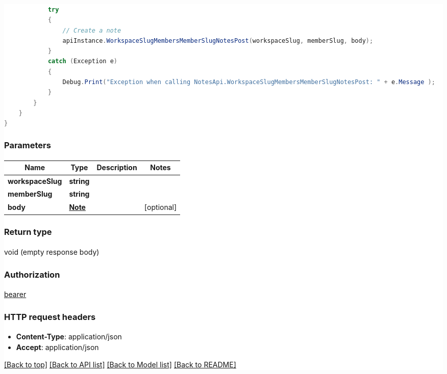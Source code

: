 ```csharp
            try
            {
                // Create a note
                apiInstance.WorkspaceSlugMembersMemberSlugNotesPost(workspaceSlug, memberSlug, body);
            }
            catch (Exception e)
            {
                Debug.Print("Exception when calling NotesApi.WorkspaceSlugMembersMemberSlugNotesPost: " + e.Message );
            }
        }
    }
}
```

### Parameters

Name | Type | Description  | Notes
------------- | ------------- | ------------- | -------------
 **workspaceSlug** | **string**|  | 
 **memberSlug** | **string**|  | 
 **body** | [**Note**](Note.md)|  | [optional] 

### Return type

void (empty response body)

### Authorization

[bearer](../README.md#bearer)

### HTTP request headers

 - **Content-Type**: application/json
 - **Accept**: application/json

[[Back to top]](#) [[Back to API list]](../README.md#documentation-for-api-endpoints) [[Back to Model list]](../README.md#documentation-for-models) [[Back to README]](../README.md)

